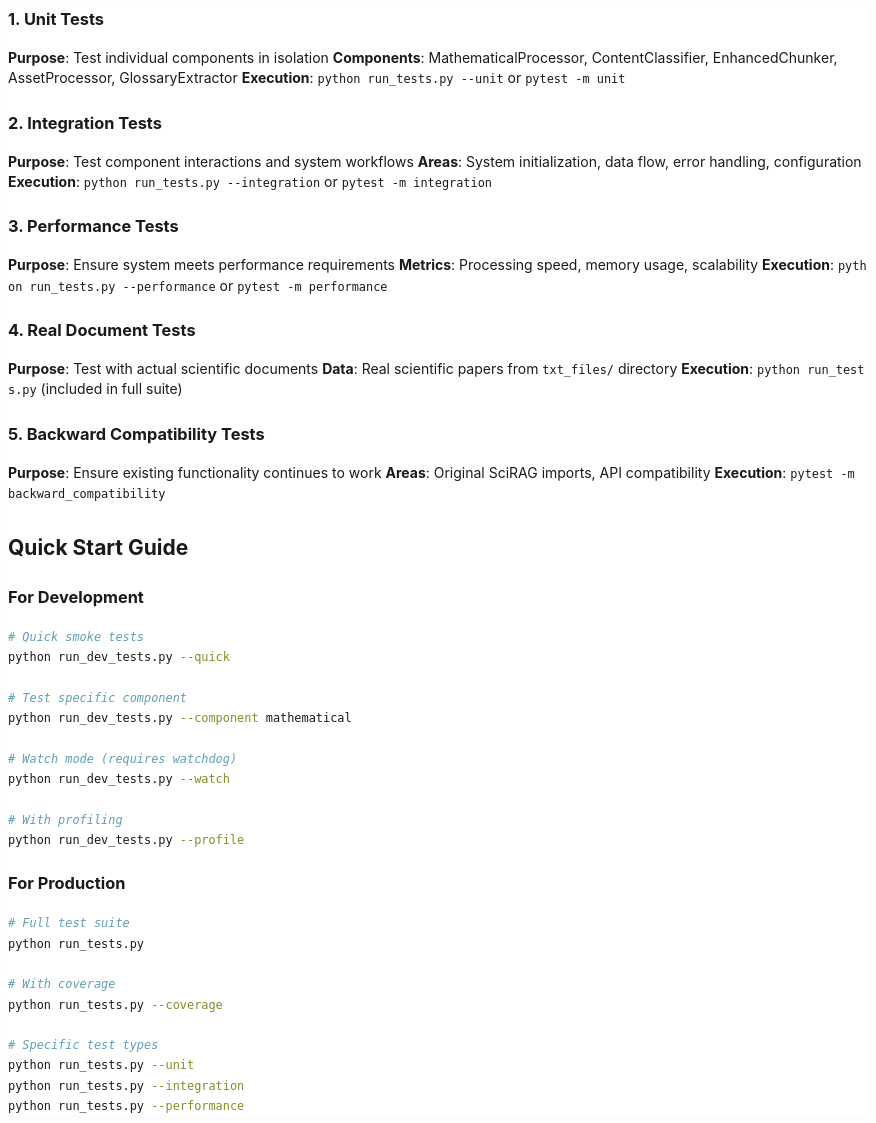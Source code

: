 ### 1. Unit Tests
**Purpose**: Test individual components in isolation
**Components**: MathematicalProcessor, ContentClassifier, EnhancedChunker, AssetProcessor, GlossaryExtractor
**Execution**: `python run_tests.py --unit` or `pytest -m unit`

### 2. Integration Tests
**Purpose**: Test component interactions and system workflows
**Areas**: System initialization, data flow, error handling, configuration
**Execution**: `python run_tests.py --integration` or `pytest -m integration`

### 3. Performance Tests
**Purpose**: Ensure system meets performance requirements
**Metrics**: Processing speed, memory usage, scalability
**Execution**: `python run_tests.py --performance` or `pytest -m performance`

### 4. Real Document Tests
**Purpose**: Test with actual scientific documents
**Data**: Real scientific papers from `txt_files/` directory
**Execution**: `python run_tests.py` (included in full suite)

### 5. Backward Compatibility Tests
**Purpose**: Ensure existing functionality continues to work
**Areas**: Original SciRAG imports, API compatibility
**Execution**: `pytest -m backward_compatibility`

## Quick Start Guide

### For Development
```bash
# Quick smoke tests
python run_dev_tests.py --quick

# Test specific component
python run_dev_tests.py --component mathematical

# Watch mode (requires watchdog)
python run_dev_tests.py --watch

# With profiling
python run_dev_tests.py --profile
```

### For Production
```bash
# Full test suite
python run_tests.py

# With coverage
python run_tests.py --coverage

# Specific test types
python run_tests.py --unit
python run_tests.py --integration
python run_tests.py --performance
```
